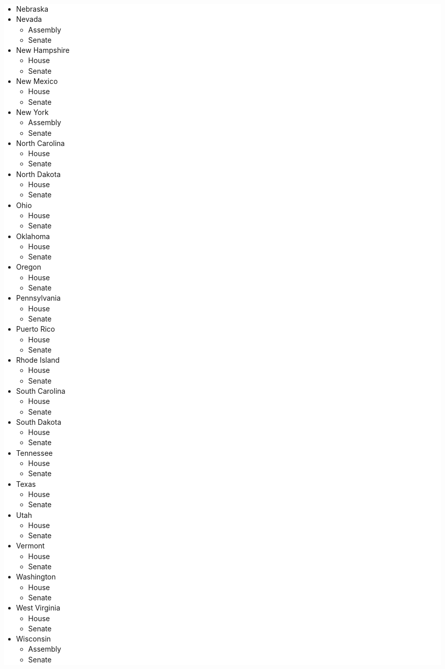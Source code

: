   * Nebraska
  * Nevada 
    * Assembly
    * Senate
  * New Hampshire 
    * House
    * Senate
  * New Mexico 
    * House
    * Senate
  * New York 
    * Assembly
    * Senate
  * North Carolina 
    * House
    * Senate
  * North Dakota 
    * House
    * Senate
  * Ohio 
    * House
    * Senate
  * Oklahoma 
    * House
    * Senate
  * Oregon 
    * House
    * Senate
  * Pennsylvania 
    * House
    * Senate
  * Puerto Rico 
    * House
    * Senate
  * Rhode Island 
    * House
    * Senate
  * South Carolina 
    * House
    * Senate
  * South Dakota 
    * House
    * Senate
  * Tennessee 
    * House
    * Senate
  * Texas 
    * House
    * Senate
  * Utah 
    * House
    * Senate
  * Vermont 
    * House
    * Senate
  * Washington 
    * House
    * Senate
  * West Virginia 
    * House
    * Senate
  * Wisconsin 
    * Assembly
    * Senate